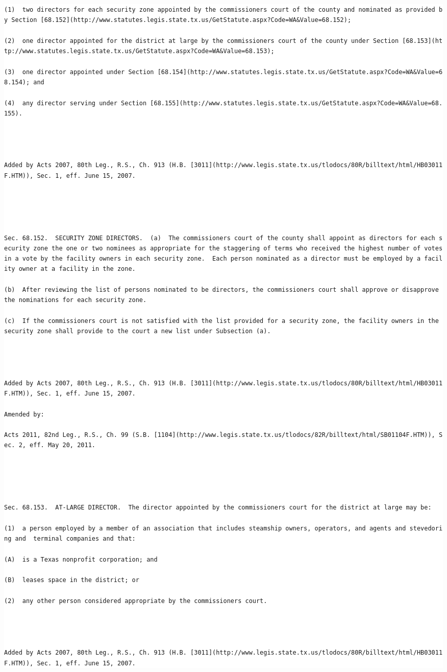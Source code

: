     (1)  two directors for each security zone appointed by the commissioners court of the county and nominated as provided by Section [68.152](http://www.statutes.legis.state.tx.us/GetStatute.aspx?Code=WA&Value=68.152);
    
    (2)  one director appointed for the district at large by the commissioners court of the county under Section [68.153](http://www.statutes.legis.state.tx.us/GetStatute.aspx?Code=WA&Value=68.153);
    
    (3)  one director appointed under Section [68.154](http://www.statutes.legis.state.tx.us/GetStatute.aspx?Code=WA&Value=68.154); and
    
    (4)  any director serving under Section [68.155](http://www.statutes.legis.state.tx.us/GetStatute.aspx?Code=WA&Value=68.155).
    
    
    
    
    Added by Acts 2007, 80th Leg., R.S., Ch. 913 (H.B. [3011](http://www.legis.state.tx.us/tlodocs/80R/billtext/html/HB03011F.HTM)), Sec. 1, eff. June 15, 2007.
    
    
    
    
    
    Sec. 68.152.  SECURITY ZONE DIRECTORS.  (a)  The commissioners court of the county shall appoint as directors for each security zone the one or two nominees as appropriate for the staggering of terms who received the highest number of votes in a vote by the facility owners in each security zone.  Each person nominated as a director must be employed by a facility owner at a facility in the zone.
    
    (b)  After reviewing the list of persons nominated to be directors, the commissioners court shall approve or disapprove the nominations for each security zone.
    
    (c)  If the commissioners court is not satisfied with the list provided for a security zone, the facility owners in the security zone shall provide to the court a new list under Subsection (a).
    
    
    
    
    Added by Acts 2007, 80th Leg., R.S., Ch. 913 (H.B. [3011](http://www.legis.state.tx.us/tlodocs/80R/billtext/html/HB03011F.HTM)), Sec. 1, eff. June 15, 2007.
    
    Amended by: 
    
    Acts 2011, 82nd Leg., R.S., Ch. 99 (S.B. [1104](http://www.legis.state.tx.us/tlodocs/82R/billtext/html/SB01104F.HTM)), Sec. 2, eff. May 20, 2011.
    
    
    
    
    
    Sec. 68.153.  AT-LARGE DIRECTOR.  The director appointed by the commissioners court for the district at large may be:
    
    (1)  a person employed by a member of an association that includes steamship owners, operators, and agents and stevedoring and  terminal companies and that:
    
    (A)  is a Texas nonprofit corporation; and
    
    (B)  leases space in the district; or
    
    (2)  any other person considered appropriate by the commissioners court.
    
    
    
    
    Added by Acts 2007, 80th Leg., R.S., Ch. 913 (H.B. [3011](http://www.legis.state.tx.us/tlodocs/80R/billtext/html/HB03011F.HTM)), Sec. 1, eff. June 15, 2007.
    